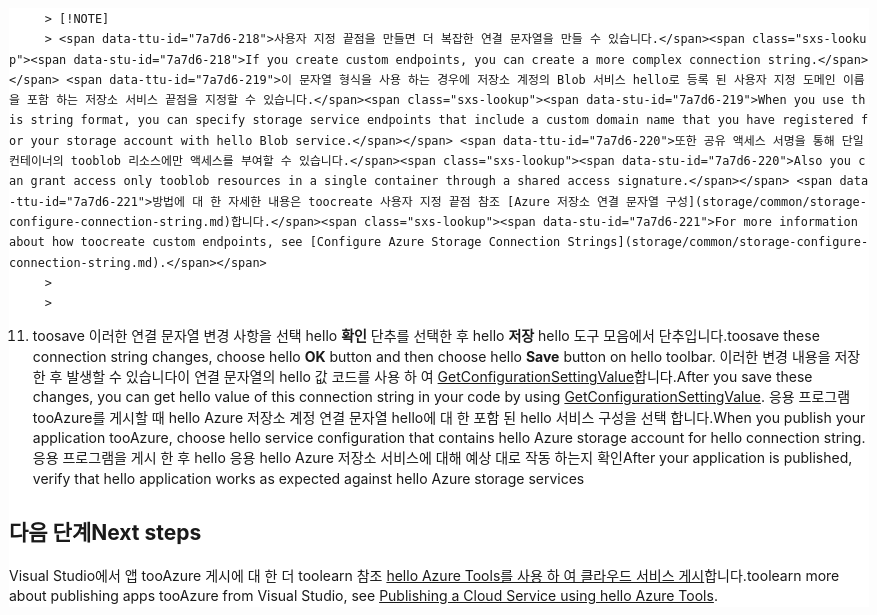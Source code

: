          > [!NOTE]
         > <span data-ttu-id="7a7d6-218">사용자 지정 끝점을 만들면 더 복잡한 연결 문자열을 만들 수 있습니다.</span><span class="sxs-lookup"><span data-stu-id="7a7d6-218">If you create custom endpoints, you can create a more complex connection string.</span></span> <span data-ttu-id="7a7d6-219">이 문자열 형식을 사용 하는 경우에 저장소 계정의 Blob 서비스 hello로 등록 된 사용자 지정 도메인 이름을 포함 하는 저장소 서비스 끝점을 지정할 수 있습니다.</span><span class="sxs-lookup"><span data-stu-id="7a7d6-219">When you use this string format, you can specify storage service endpoints that include a custom domain name that you have registered for your storage account with hello Blob service.</span></span> <span data-ttu-id="7a7d6-220">또한 공유 액세스 서명을 통해 단일 컨테이너의 tooblob 리소스에만 액세스를 부여할 수 있습니다.</span><span class="sxs-lookup"><span data-stu-id="7a7d6-220">Also you can grant access only tooblob resources in a single container through a shared access signature.</span></span> <span data-ttu-id="7a7d6-221">방법에 대 한 자세한 내용은 toocreate 사용자 지정 끝점 참조 [Azure 저장소 연결 문자열 구성](storage/common/storage-configure-connection-string.md)합니다.</span><span class="sxs-lookup"><span data-stu-id="7a7d6-221">For more information about how toocreate custom endpoints, see [Configure Azure Storage Connection Strings](storage/common/storage-configure-connection-string.md).</span></span>
         >
         >
11. <span data-ttu-id="7a7d6-222">toosave 이러한 연결 문자열 변경 사항을 선택 hello **확인** 단추를 선택한 후 hello **저장** hello 도구 모음에서 단추입니다.</span><span class="sxs-lookup"><span data-stu-id="7a7d6-222">toosave these connection string changes, choose hello **OK** button and then choose hello **Save** button on hello toolbar.</span></span> <span data-ttu-id="7a7d6-223">이러한 변경 내용을 저장 한 후 발생할 수 있습니다이 연결 문자열의 hello 값 코드를 사용 하 여 [GetConfigurationSettingValue](https://msdn.microsoft.com/library/azure/microsoft.windowsazure.serviceruntime.roleenvironment.getconfigurationsettingvalue.aspx)합니다.</span><span class="sxs-lookup"><span data-stu-id="7a7d6-223">After you save these changes, you can get hello value of this connection string in your code by using [GetConfigurationSettingValue](https://msdn.microsoft.com/library/azure/microsoft.windowsazure.serviceruntime.roleenvironment.getconfigurationsettingvalue.aspx).</span></span> <span data-ttu-id="7a7d6-224">응용 프로그램 tooAzure를 게시할 때 hello Azure 저장소 계정 연결 문자열 hello에 대 한 포함 된 hello 서비스 구성을 선택 합니다.</span><span class="sxs-lookup"><span data-stu-id="7a7d6-224">When you publish your application tooAzure, choose hello service configuration that contains hello Azure storage account for hello connection string.</span></span> <span data-ttu-id="7a7d6-225">응용 프로그램을 게시 한 후 hello 응용 hello Azure 저장소 서비스에 대해 예상 대로 작동 하는지 확인</span><span class="sxs-lookup"><span data-stu-id="7a7d6-225">After your application is published, verify that hello application works as expected against hello Azure storage services</span></span>

## <a name="next-steps"></a><span data-ttu-id="7a7d6-226">다음 단계</span><span class="sxs-lookup"><span data-stu-id="7a7d6-226">Next steps</span></span>
<span data-ttu-id="7a7d6-227">Visual Studio에서 앱 tooAzure 게시에 대 한 더 toolearn 참조 [hello Azure Tools를 사용 하 여 클라우드 서비스 게시](vs-azure-tools-publishing-a-cloud-service.md)합니다.</span><span class="sxs-lookup"><span data-stu-id="7a7d6-227">toolearn more about publishing apps tooAzure from Visual Studio, see [Publishing a Cloud Service using hello Azure Tools](vs-azure-tools-publishing-a-cloud-service.md).</span></span>
